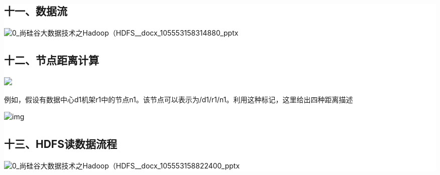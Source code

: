   

## 十一、数据流

![0_尚硅谷大数据技术之Hadoop（HDFS__docx_105553158314880_pptx](/Users/liujiang/Documents/Typora/imgs/0_尚硅谷大数据技术之Hadoop（HDFS__docx_105553158314880_pptx.png)

## 十二、节点距离计算

![](/Users/liujiang/Documents/Typora/imgs/图片1.png)

例如，假设有数据中心d1机架r1中的节点n1。该节点可以表示为/d1/r1/n1。利用这种标记，这里给出四种距离描述

![img](/Users/liujiang/Documents/Typora/imgs/尚硅谷大数据技术之Hadoop（HDFS__docx.png)

## 十三、HDFS读数据流程

![0_尚硅谷大数据技术之Hadoop（HDFS__docx_105553158822400_pptx](/var/folders/qz/s3tnr42j5kj8jgx72bclglzc0000gn/T/com.skitch.skitch/DMDB4EB8A93-5DB8-49AD-B513-8941E8F5AB3C/0_尚硅谷大数据技术之Hadoop（HDFS__docx_105553158822400_pptx.png)

